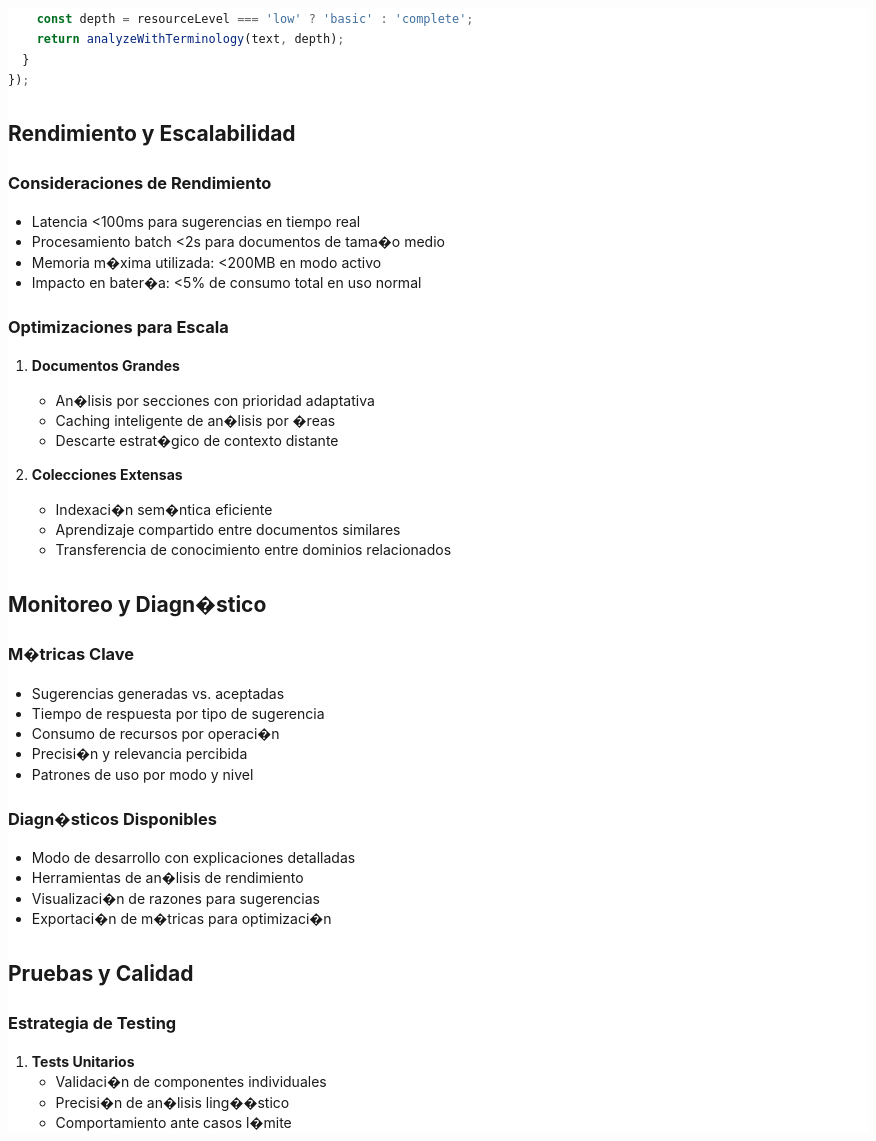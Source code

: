 ```typescript
    const depth = resourceLevel === 'low' ? 'basic' : 'complete';
    return analyzeWithTerminology(text, depth);
  }
});
```

## Rendimiento y Escalabilidad

### Consideraciones de Rendimiento

- Latencia <100ms para sugerencias en tiempo real
- Procesamiento batch <2s para documentos de tama�o medio
- Memoria m�xima utilizada: <200MB en modo activo
- Impacto en bater�a: <5% de consumo total en uso normal

### Optimizaciones para Escala

1. **Documentos Grandes**
   - An�lisis por secciones con prioridad adaptativa
   - Caching inteligente de an�lisis por �reas
   - Descarte estrat�gico de contexto distante

2. **Colecciones Extensas**
   - Indexaci�n sem�ntica eficiente
   - Aprendizaje compartido entre documentos similares
   - Transferencia de conocimiento entre dominios relacionados

## Monitoreo y Diagn�stico

### M�tricas Clave

- Sugerencias generadas vs. aceptadas
- Tiempo de respuesta por tipo de sugerencia
- Consumo de recursos por operaci�n
- Precisi�n y relevancia percibida
- Patrones de uso por modo y nivel

### Diagn�sticos Disponibles

- Modo de desarrollo con explicaciones detalladas
- Herramientas de an�lisis de rendimiento
- Visualizaci�n de razones para sugerencias
- Exportaci�n de m�tricas para optimizaci�n

## Pruebas y Calidad

### Estrategia de Testing

1. **Tests Unitarios**
   - Validaci�n de componentes individuales
   - Precisi�n de an�lisis ling��stico
   - Comportamiento ante casos l�mite

